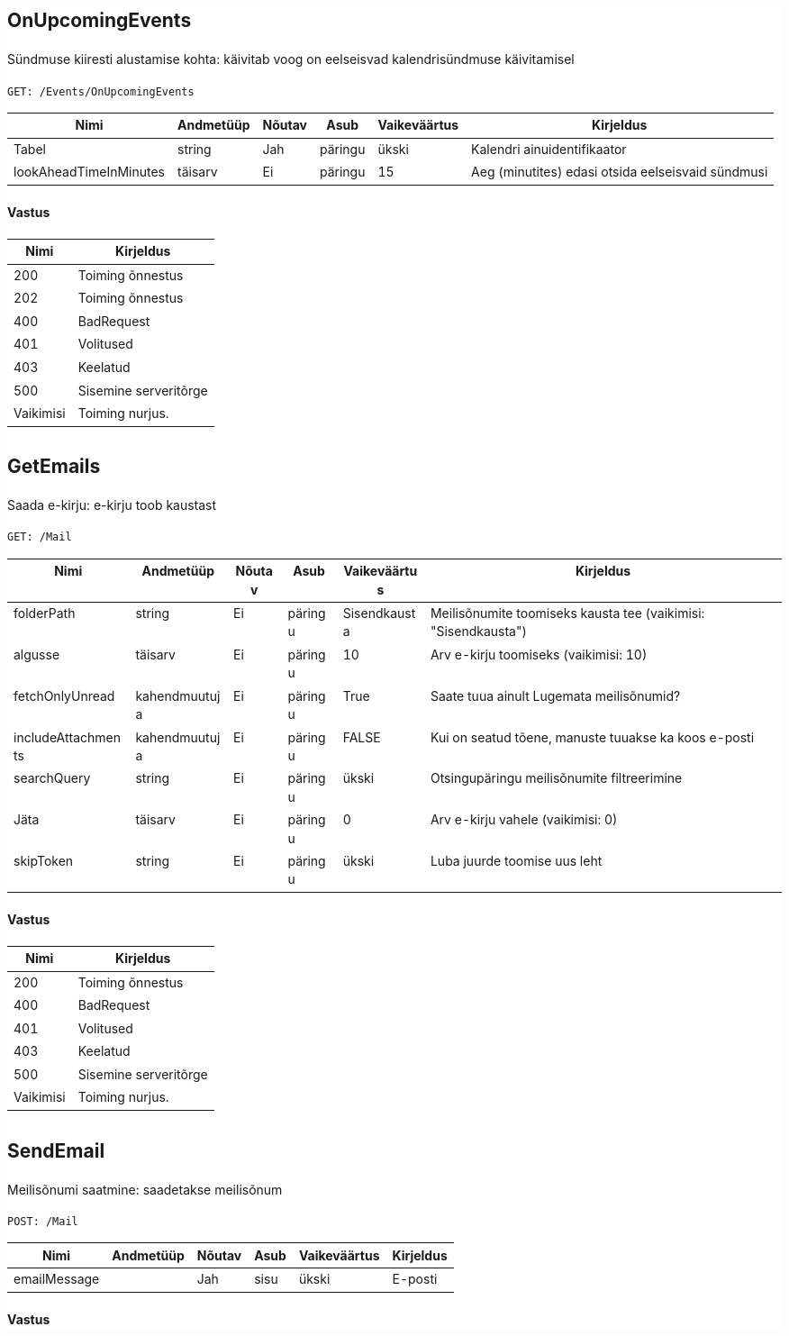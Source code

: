 ## <a name="onupcomingevents"></a>OnUpcomingEvents
Sündmuse kiiresti alustamise kohta: käivitab voog on eelseisvad kalendrisündmuse käivitamisel 

```GET: /Events/OnUpcomingEvents``` 

| Nimi| Andmetüüp|Nõutav|Asub|Vaikeväärtus|Kirjeldus|
| ---|---|---|---|---|---|
|Tabel|string|Jah|päringu|ükski|Kalendri ainuidentifikaator|
|lookAheadTimeInMinutes|täisarv|Ei|päringu|15|Aeg (minutites) edasi otsida eelseisvaid sündmusi|

#### <a name="response"></a>Vastus

|Nimi|Kirjeldus|
|---|---|
|200|Toiming õnnestus|
|202|Toiming õnnestus|
|400|BadRequest|
|401|Volitused|
|403|Keelatud|
|500|Sisemine serveritõrge|
|Vaikimisi|Toiming nurjus.|


## <a name="getemails"></a>GetEmails
Saada e-kirju: e-kirju toob kaustast 

```GET: /Mail``` 

| Nimi| Andmetüüp|Nõutav|Asub|Vaikeväärtus|Kirjeldus|
| ---|---|---|---|---|---|
|folderPath|string|Ei|päringu|Sisendkausta|Meilisõnumite toomiseks kausta tee (vaikimisi: "Sisendkausta")|
|algusse|täisarv|Ei|päringu|10|Arv e-kirju toomiseks (vaikimisi: 10)|
|fetchOnlyUnread|kahendmuutuja|Ei|päringu|True|Saate tuua ainult Lugemata meilisõnumid?|
|includeAttachments|kahendmuutuja|Ei|päringu|FALSE|Kui on seatud tõene, manuste tuuakse ka koos e-posti|
|searchQuery|string|Ei|päringu|ükski|Otsingupäringu meilisõnumite filtreerimine|
|Jäta|täisarv|Ei|päringu|0|Arv e-kirju vahele (vaikimisi: 0)|
|skipToken|string|Ei|päringu|ükski|Luba juurde toomise uus leht|

#### <a name="response"></a>Vastus

|Nimi|Kirjeldus|
|---|---|
|200|Toiming õnnestus|
|400|BadRequest|
|401|Volitused|
|403|Keelatud|
|500|Sisemine serveritõrge|
|Vaikimisi|Toiming nurjus.|


## <a name="sendemail"></a>SendEmail
Meilisõnumi saatmine: saadetakse meilisõnum 

```POST: /Mail``` 

| Nimi| Andmetüüp|Nõutav|Asub|Vaikeväärtus|Kirjeldus|
| ---|---|---|---|---|---|
|emailMessage| |Jah|sisu|ükski|E-posti|

#### <a name="response"></a>Vastus

```